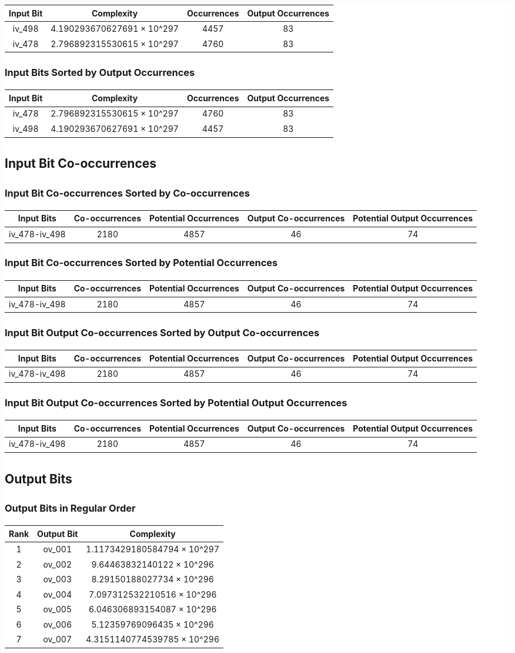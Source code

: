 | Input Bit | Complexity | Occurrences | Output Occurrences |
|:---------:|:----------:|:-----------:|:------------------:|
| iv_498 | 4.190293670627691 × 10^297 | 4457 | 83 |
| iv_478 | 2.796892315530615 × 10^297 | 4760 | 83 |

### Input Bits Sorted by Output Occurrences

| Input Bit | Complexity | Occurrences | Output Occurrences |
|:---------:|:----------:|:-----------:|:------------------:|
| iv_478 | 2.796892315530615 × 10^297 | 4760 | 83 |
| iv_498 | 4.190293670627691 × 10^297 | 4457 | 83 |

## Input Bit Co-occurrences

### Input Bit Co-occurrences Sorted by Co-occurrences

| Input Bits | Co-occurrences | Potential Occurrences | Output Co-occurrences | Potential Output Occurrences |
|:----------:|:--------------:|:---------------------:|:---------------------:|:----------------------------:|
| iv_478-iv_498 | 2180 | 4857 | 46 | 74 |

### Input Bit Co-occurrences Sorted by Potential Occurrences

| Input Bits | Co-occurrences | Potential Occurrences | Output Co-occurrences | Potential Output Occurrences |
|:----------:|:--------------:|:---------------------:|:---------------------:|:----------------------------:|
| iv_478-iv_498 | 2180 | 4857 | 46 | 74 |

### Input Bit Output Co-occurrences Sorted by Output Co-occurrences

| Input Bits | Co-occurrences | Potential Occurrences | Output Co-occurrences | Potential Output Occurrences |
|:----------:|:--------------:|:---------------------:|:---------------------:|:----------------------------:|
| iv_478-iv_498 | 2180 | 4857 | 46 | 74 |

### Input Bit Output Co-occurrences Sorted by Potential Output Occurrences

| Input Bits | Co-occurrences | Potential Occurrences | Output Co-occurrences | Potential Output Occurrences |
|:----------:|:--------------:|:---------------------:|:---------------------:|:----------------------------:|
| iv_478-iv_498 | 2180 | 4857 | 46 | 74 |

## Output Bits

### Output Bits in Regular Order

| Rank | Output Bit | Complexity |
|:----:|:----------:|:----------:|
| 1 | ov_001 | 1.1173429180584794 × 10^297 |
| 2 | ov_002 | 9.64463832140122 × 10^296 |
| 3 | ov_003 | 8.29150188027734 × 10^296 |
| 4 | ov_004 | 7.097312532210516 × 10^296 |
| 5 | ov_005 | 6.046306893154087 × 10^296 |
| 6 | ov_006 | 5.12359769096435 × 10^296 |
| 7 | ov_007 | 4.3151140774539785 × 10^296 |